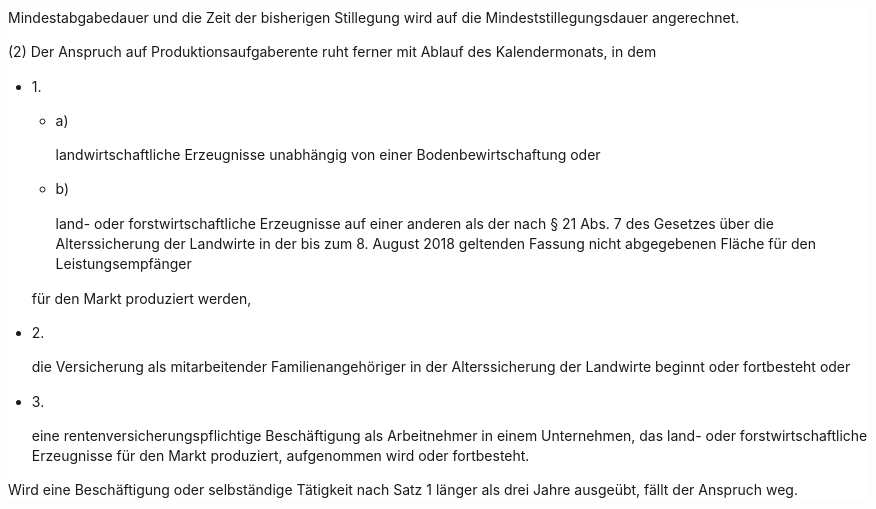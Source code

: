 Mindestabgabedauer und die Zeit der bisherigen Stillegung wird auf die
Mindeststillegungsdauer angerechnet.

</div>

<div class="jurAbsatz">

(2) Der Anspruch auf Produktionsaufgaberente ruht ferner mit Ablauf des
Kalendermonats, in dem

  - 1\.
    
    <div style="">
    
      - a)
        
        <div style="">
        
        landwirtschaftliche Erzeugnisse unabhängig von einer
        Bodenbewirtschaftung oder
        
        </div>
    
      - b)
        
        <div style="">
        
        land- oder forstwirtschaftliche Erzeugnisse auf einer anderen
        als der nach § 21 Abs. 7 des Gesetzes über die Alterssicherung
        der Landwirte in der bis zum 8. August 2018 geltenden Fassung
        nicht abgegebenen Fläche für den Leistungsempfänger
        
        </div>
    
    </div>
    
    <div style="">
    
    für den Markt produziert werden,
    
    </div>

  - 2\.
    
    <div style="">
    
    die Versicherung als mitarbeitender Familienangehöriger in der
    Alterssicherung der Landwirte beginnt oder fortbesteht oder
    
    </div>

  - 3\.
    
    <div style="">
    
    eine rentenversicherungspflichtige Beschäftigung als Arbeitnehmer in
    einem Unternehmen, das land- oder forstwirtschaftliche Erzeugnisse
    für den Markt produziert, aufgenommen wird oder fortbesteht.
    
    </div>

Wird eine Beschäftigung oder selbständige Tätigkeit nach Satz 1 länger
als drei Jahre ausgeübt, fällt der Anspruch weg.
